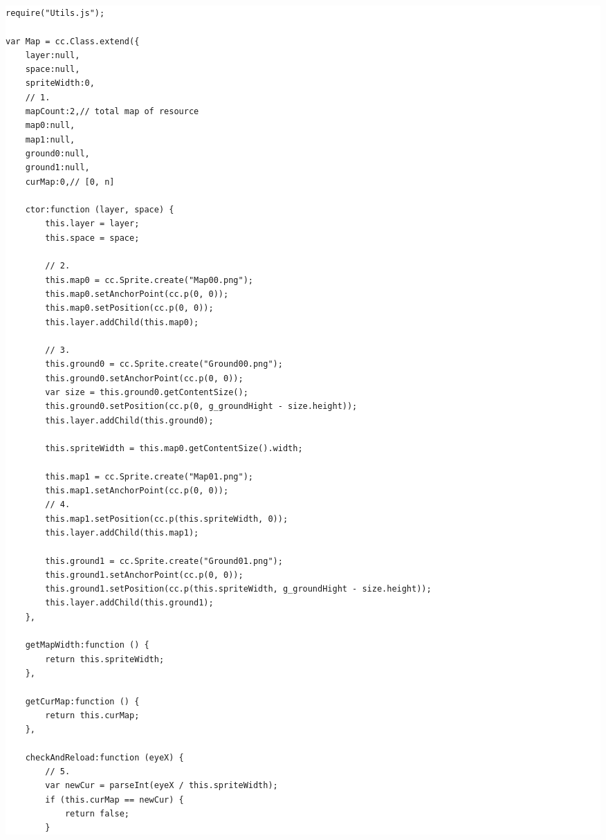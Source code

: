     require("Utils.js");

    var Map = cc.Class.extend({
        layer:null,
        space:null,
        spriteWidth:0,
        // 1.
        mapCount:2,// total map of resource
        map0:null,
        map1:null,
        ground0:null,
        ground1:null,
        curMap:0,// [0, n]

        ctor:function (layer, space) {
            this.layer = layer;
            this.space = space;
            
            // 2.
            this.map0 = cc.Sprite.create("Map00.png");
            this.map0.setAnchorPoint(cc.p(0, 0));
            this.map0.setPosition(cc.p(0, 0));
            this.layer.addChild(this.map0);

            // 3.
            this.ground0 = cc.Sprite.create("Ground00.png");
            this.ground0.setAnchorPoint(cc.p(0, 0));
            var size = this.ground0.getContentSize();
            this.ground0.setPosition(cc.p(0, g_groundHight - size.height));
            this.layer.addChild(this.ground0);

            this.spriteWidth = this.map0.getContentSize().width;

            this.map1 = cc.Sprite.create("Map01.png");
            this.map1.setAnchorPoint(cc.p(0, 0));
            // 4.
            this.map1.setPosition(cc.p(this.spriteWidth, 0));
            this.layer.addChild(this.map1);

            this.ground1 = cc.Sprite.create("Ground01.png");
            this.ground1.setAnchorPoint(cc.p(0, 0));
            this.ground1.setPosition(cc.p(this.spriteWidth, g_groundHight - size.height));
            this.layer.addChild(this.ground1);
        },

        getMapWidth:function () {
            return this.spriteWidth;
        },

        getCurMap:function () {
            return this.curMap;
        },

        checkAndReload:function (eyeX) {
            // 5.
            var newCur = parseInt(eyeX / this.spriteWidth);
            if (this.curMap == newCur) {
                return false;
            }
